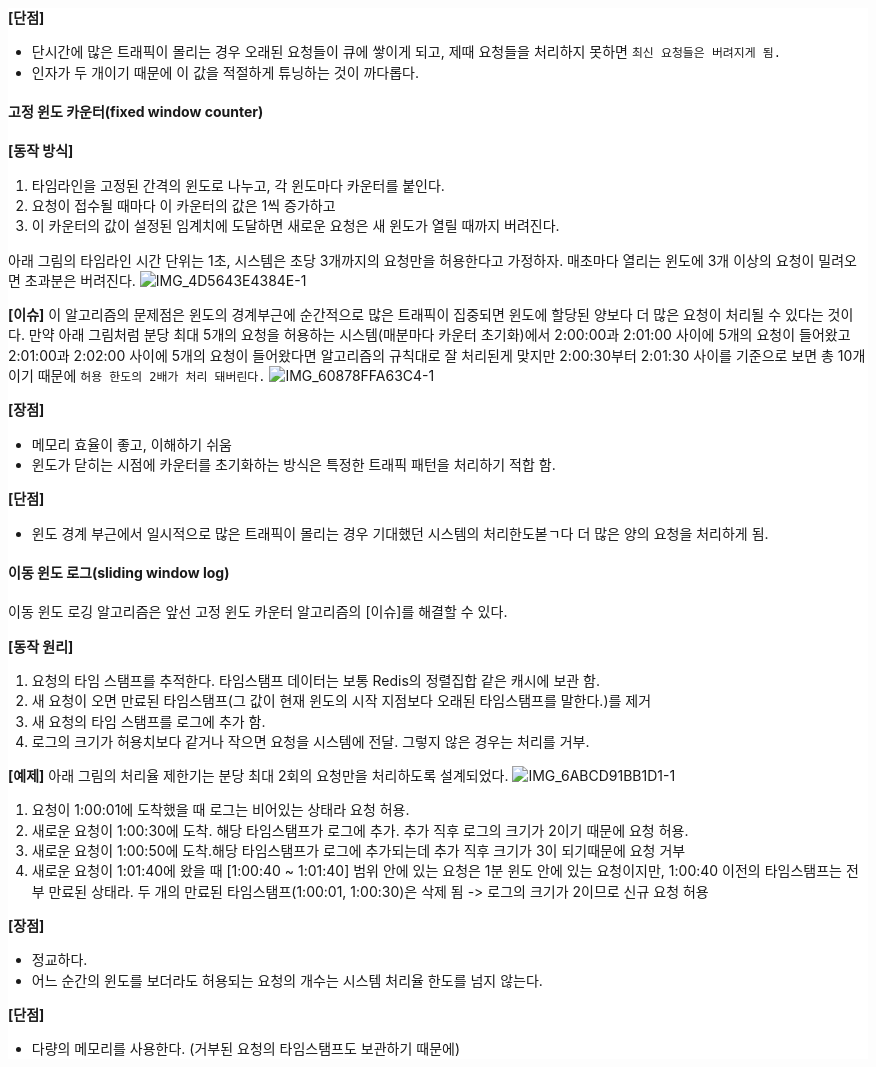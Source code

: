 **[단점]**
* 단시간에 많은 트래픽이 몰리는 경우 오래된 요청들이 큐에 쌓이게 되고, 제때 요청들을 처리하지 못하면 `최신 요청들은 버려지게 됨.`
* 인자가 두 개이기 때문에 이 값을 적절하게 튜닝하는 것이 까다롭다.


#### 고정 윈도 카운터(fixed window counter)
**[동작 방식]**
1. 타임라인을 고정된 간격의 윈도로 나누고, 각 윈도마다 카운터를 붙인다.
2. 요청이 접수될 때마다 이 카운터의 값은 1씩 증가하고
3. 이 카운터의 값이 설정된 임계치에 도달하면 새로운 요청은 새 윈도가 열릴 때까지 버려진다.

아래 그림의 타임라인 시간 단위는 1초, 시스템은 초당 3개까지의 요청만을 허용한다고 가정하자. 매초마다 열리는 윈도에 3개 이상의 요청이 밀려오면 초과분은 버려진다.
![IMG_4D5643E4384E-1](https://user-images.githubusercontent.com/31172248/180628470-8c64bfcb-88dc-4a3b-b0d1-3cee141f5d3c.jpeg)


**[이슈]**
이 알고리즘의 문제점은 윈도의 경계부근에 순간적으로 많은 트래픽이 집중되면 윈도에 할당된 양보다 더 많은 요청이 처리될 수 있다는 것이다.
만약 아래 그림처럼 분당 최대 5개의 요청을 허용하는 시스템(매분마다 카운터 초기화)에서 2:00:00과 2:01:00 사이에 5개의 요청이 들어왔고 2:01:00과 2:02:00 사이에 5개의 요청이 들어왔다면 알고리즘의 규칙대로 잘 처리된게 맞지만 2:00:30부터 2:01:30 사이를 기준으로 보면 총 10개이기 때문에 `허용 한도의 2배가 처리 돼버린다.`
![IMG_60878FFA63C4-1](https://user-images.githubusercontent.com/31172248/180628492-8a869b9e-c76a-48d9-9258-7d5037dff93b.jpeg)


**[장점]**
* 메모리 효율이 좋고, 이해하기 쉬움
* 윈도가 닫히는 시점에 카운터를 초기화하는 방식은 특정한 트래픽 패턴을 처리하기 적합 함.

**[단점]**
* 윈도 경계 부근에서 일시적으로 많은 트래픽이 몰리는 경우 기대했던 시스템의 처리한도볻ㄱ다 더 많은 양의 요청을 처리하게 됨.

#### 이동 윈도 로그(sliding window log)
이동 윈도 로깅 알고리즘은 앞선 고정 윈도 카운터 알고리즘의 [이슈]를 해결할 수 있다.

**[동작 원리]**
1. 요청의 타임 스탬프를 추적한다. 타임스탬프 데이터는 보통 Redis의 정렬집합 같은 캐시에 보관 함.
2. 새 요청이 오면 만료된 타임스탬프(그 값이 현재 윈도의 시작 지점보다 오래된 타임스탬프를 말한다.)를 제거
3. 새 요청의 타임 스탬프를 로그에 추가 함.
4. 로그의 크기가 허용치보다 같거나 작으면 요청을 시스템에 전달. 그렇지 않은 경우는 처리를 거부.

**[예제]**
아래 그림의 처리율 제한기는 분당 최대 2회의 요청만을 처리하도록 설계되었다. 
![IMG_6ABCD91BB1D1-1](https://user-images.githubusercontent.com/31172248/180628508-2d9e345c-9497-4a27-81b2-05797d231c18.jpeg)
1. 요청이 1:00:01에 도착했을 때 로그는 비어있는 상태라 요청 허용.
2. 새로운 요청이 1:00:30에 도착. 해당 타임스탬프가 로그에 추가. 추가 직후 로그의 크기가 2이기 때문에 요청 허용.
3. 새로운 요청이 1:00:50에 도착.해당 타임스탬프가 로그에 추가되는데 추가 직후 크기가 3이 되기때문에 요청 거부
4. 새로운 요청이 1:01:40에 왔을 때 [1:00:40 ~ 1:01:40] 범위 안에 있는 요청은 1분 윈도 안에 있는 요청이지만, 1:00:40 이전의 타임스탬프는 전부 만료된 상태라. 두 개의 만료된 타임스탬프(1:00:01, 1:00:30)은 삭제 됨 -> 로그의 크기가 2이므로 신규 요청 허용

**[장점]**
* 정교하다. 
* 어느 순간의 윈도를 보더라도 허용되는 요청의 개수는 시스템 처리율 한도를 넘지 않는다.

**[단점]**
* 다량의 메모리를 사용한다. (거부된 요청의 타임스탬프도 보관하기 때문에)
